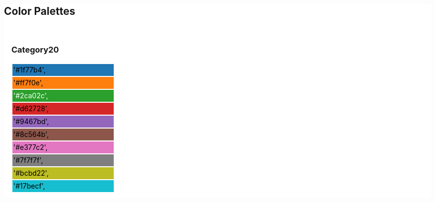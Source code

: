 <h2>Color Palettes</h2><div><div style='padding: 10px; margin: 5px;'>
                  <h3>Category20</h3><div style="width: 200px;
                        height: 20px;
                        background-color: #1f77b4;
                        color: black;
                        padding: 2px;
                        margin: 2px;
                        display: block;">'#1f77b4',</div> <div style="width: 200px;
                        height: 20px;
                        background-color: #ff7f0e;
                        color: black;
                        padding: 2px;
                        margin: 2px;
                        display: block;">'#ff7f0e',</div> <div style="width: 200px;
                        height: 20px;
                        background-color: #2ca02c;
                        color: white;
                        padding: 2px;
                        margin: 2px;
                        display: block;">'#2ca02c',</div> <div style="width: 200px;
                        height: 20px;
                        background-color: #d62728;
                        color: black;
                        padding: 2px;
                        margin: 2px;
                        display: block;">'#d62728',</div> <div style="width: 200px;
                        height: 20px;
                        background-color: #9467bd;
                        color: black;
                        padding: 2px;
                        margin: 2px;
                        display: block;">'#9467bd',</div> <div style="width: 200px;
                        height: 20px;
                        background-color: #8c564b;
                        color: black;
                        padding: 2px;
                        margin: 2px;
                        display: block;">'#8c564b',</div> <div style="width: 200px;
                        height: 20px;
                        background-color: #e377c2;
                        color: black;
                        padding: 2px;
                        margin: 2px;
                        display: block;">'#e377c2',</div> <div style="width: 200px;
                        height: 20px;
                        background-color: #7f7f7f;
                        color: black;
                        padding: 2px;
                        margin: 2px;
                        display: block;">'#7f7f7f',</div> <div style="width: 200px;
                        height: 20px;
                        background-color: #bcbd22;
                        color: black;
                        padding: 2px;
                        margin: 2px;
                        display: block;">'#bcbd22',</div> <div style="width: 200px;
                        height: 20px;
                        background-color: #17becf;
                        color: black;
                        padding: 2px;
                        margin: 2px;
                        display: block;">'#17becf',</div> <div style="width: 200px;
                        height: 20px;
                        background-color: #aec7e8;